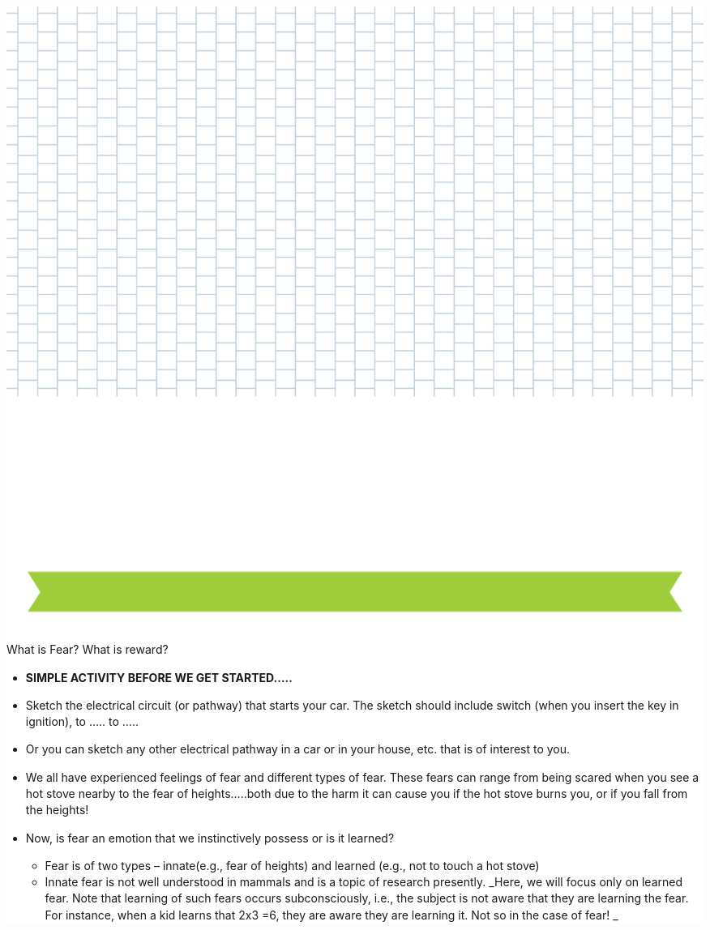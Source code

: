 ![](img/What%20is%20Fear0.png)

![](img/What%20is%20Fear1.png)

![](img/What%20is%20Fear2.png)

What is Fear?  What is reward?

* __SIMPLE ACTIVITY BEFORE WE GET STARTED…\.\.__
* Sketch the electrical circuit \(or pathway\) that starts your car\. The sketch should include switch \(when you insert the key in ignition\)\, to …\.\. to …\.\.
* Or you can sketch any other electrical pathway in a car or in your house\, etc\.  that is of interest to you\.

* We all have experienced feelings of fear and different types of fear\. These fears can range from being scared when you see a hot stove nearby to the fear of heights…\.\.both due to the harm it can cause you if the hot stove burns you\, or if you fall from the heights\!
* Now\, is fear an emotion that we instinctively possess or is it learned?
  * Fear is of two types – innate\(e\.g\.\, fear of heights\) and learned \(e\.g\.\, not to touch a hot stove\)
  * Innate fear is not well understood in mammals and is a topic of research presently\.  _Here\, we will focus only on learned fear\. Note that learning of such fears occurs subconsciously\, i\.e\.\, the subject is not aware that they are learning the fear\. For instance\, when a kid learns that 2x3 =6\, they are aware they are learning it\. Not so in the case of fear\! _